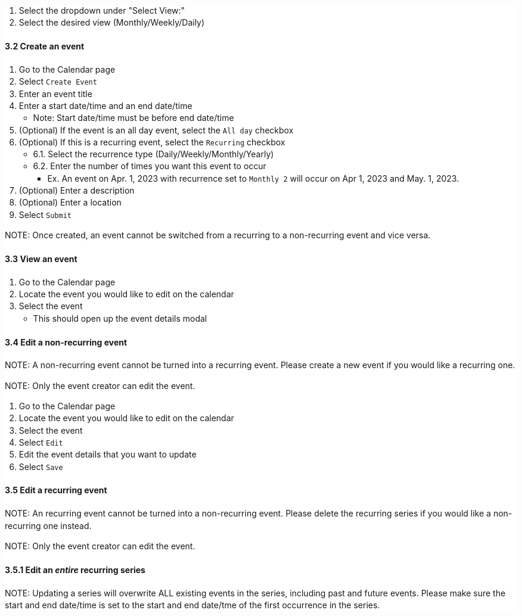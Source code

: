 1. Select the dropdown under "Select View:"
2. Select the desired view (Monthly/Weekly/Daily) 

#### 3.2 Create an event 

1. Go to the Calendar page 
2. Select `Create Event`
3. Enter an event title 
4. Enter a start date/time and an end date/time
    - Note: Start date/time must be before end date/time
5. (Optional) If the event is an all day event, select the `All day` checkbox 
6. (Optional) If this is a recurring event, select the `Recurring` checkbox    
    - 6.1. Select the recurrence type (Daily/Weekly/Monthly/Yearly)
    - 6.2. Enter the number of times you want this event to occur
        - Ex. An event on Apr. 1, 2023 with recurrence set to `Monthly 2` will occur on Apr 1, 2023 and May. 1, 2023. 
7. (Optional) Enter a description
8. (Optional) Enter a location 
9. Select `Submit` 

NOTE: Once created, an event cannot be switched from a recurring to a non-recurring event and vice versa. 

#### 3.3 View an event

1. Go to the Calendar page 
2. Locate the event you would like to edit on the calendar
3. Select the event
    - This should open up the event details modal

#### 3.4 Edit a non-recurring event

NOTE: A non-recurring event cannot be turned into a recurring event. Please create a new event if you would like a recurring one. 

NOTE: Only the event creator can edit the event.

1. Go to the Calendar page 
2. Locate the event you would like to edit on the calendar
3. Select the event
4. Select `Edit` 
5. Edit the event details that you want to update
6. Select `Save`

#### 3.5 Edit a recurring event

NOTE: An recurring event cannot be turned into a non-recurring event. Please delete the recurring series if you would like a non-recurring one instead.

NOTE: Only the event creator can edit the event.

#### 3.5.1 Edit an _entire_ recurring series 

NOTE: Updating a series will overwrite ALL existing events in the series, including past and future events. Please make sure the start and end date/time is set to the start and end date/tme of the first occurrence in the series. 
